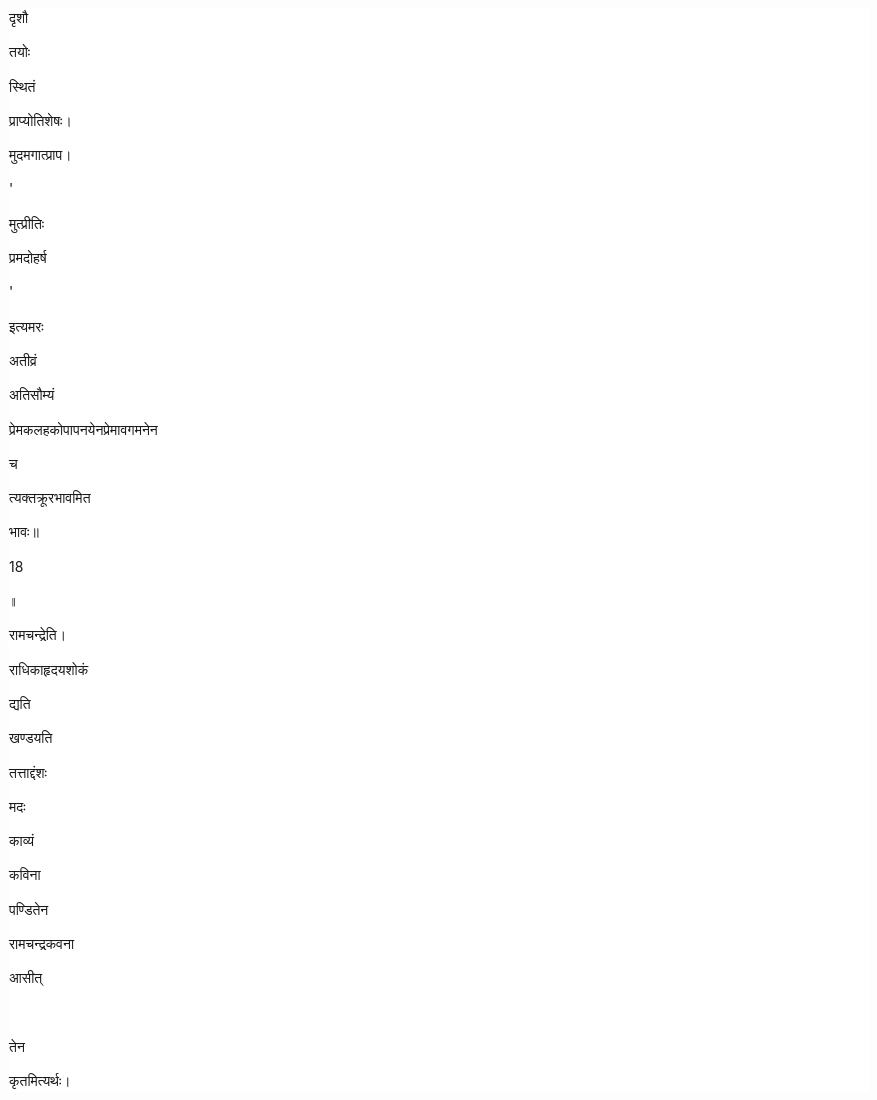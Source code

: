 दृशौ

तयोः

स्थितं

प्राप्योतिशेषः।

मुदमगात्प्राप।

'

मुत्प्रीतिः

प्रमदोहर्ष

'

इत्यमरः

अतीव्रं

अतिसौम्यं

प्रेमकलहकोपापनयेनप्रेमावगमनेन

च

त्यक्तक्रूरभावमित

भावः॥

18

॥



रामचन्द्रेति।

राधिकाहृदयशोकं

द्यति

खण्डयति

तत्ताद्दंशः

मदः

काव्यं

कविना

पण्डितेन

रामचन्द्रकवना

आसीत्

‌

तेन

कृतमित्यर्थः।
